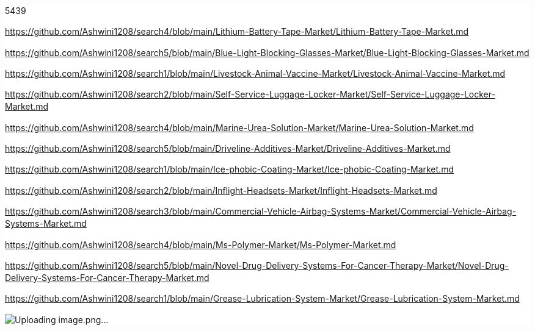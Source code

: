 5439</p><p><a href="https://github.com/Ashwini1208/search4/blob/main/Lithium-Battery-Tape-Market/Lithium-Battery-Tape-Market.md">https://github.com/Ashwini1208/search4/blob/main/Lithium-Battery-Tape-Market/Lithium-Battery-Tape-Market.md</a></p><p><a href="https://github.com/Ashwini1208/search5/blob/main/Blue-Light-Blocking-Glasses-Market/Blue-Light-Blocking-Glasses-Market.md">https://github.com/Ashwini1208/search5/blob/main/Blue-Light-Blocking-Glasses-Market/Blue-Light-Blocking-Glasses-Market.md</a></p><p><a href="https://github.com/Ashwini1208/search1/blob/main/Livestock-Animal-Vaccine-Market/Livestock-Animal-Vaccine-Market.md">https://github.com/Ashwini1208/search1/blob/main/Livestock-Animal-Vaccine-Market/Livestock-Animal-Vaccine-Market.md</a></p><p><a href="https://github.com/Ashwini1208/search2/blob/main/Self-Service-Luggage-Locker-Market/Self-Service-Luggage-Locker-Market.md">https://github.com/Ashwini1208/search2/blob/main/Self-Service-Luggage-Locker-Market/Self-Service-Luggage-Locker-Market.md</a></p><p><a href="https://github.com/Ashwini1208/search4/blob/main/Marine-Urea-Solution-Market/Marine-Urea-Solution-Market.md">https://github.com/Ashwini1208/search4/blob/main/Marine-Urea-Solution-Market/Marine-Urea-Solution-Market.md</a></p><p><a href="https://github.com/Ashwini1208/search5/blob/main/Driveline-Additives-Market/Driveline-Additives-Market.md">https://github.com/Ashwini1208/search5/blob/main/Driveline-Additives-Market/Driveline-Additives-Market.md</a></p><p><a href="https://github.com/Ashwini1208/search1/blob/main/Ice-phobic-Coating-Market/Ice-phobic-Coating-Market.md">https://github.com/Ashwini1208/search1/blob/main/Ice-phobic-Coating-Market/Ice-phobic-Coating-Market.md</a></p><p><a href="https://github.com/Ashwini1208/search2/blob/main/Inflight-Headsets-Market/Inflight-Headsets-Market.md">https://github.com/Ashwini1208/search2/blob/main/Inflight-Headsets-Market/Inflight-Headsets-Market.md</a></p><p><a href="https://github.com/Ashwini1208/search3/blob/main/Commercial-Vehicle-Airbag-Systems-Market/Commercial-Vehicle-Airbag-Systems-Market.md">https://github.com/Ashwini1208/search3/blob/main/Commercial-Vehicle-Airbag-Systems-Market/Commercial-Vehicle-Airbag-Systems-Market.md</a></p><p><a href="https://github.com/Ashwini1208/search4/blob/main/Ms-Polymer-Market/Ms-Polymer-Market.md">https://github.com/Ashwini1208/search4/blob/main/Ms-Polymer-Market/Ms-Polymer-Market.md</a></p><p><a href="https://github.com/Ashwini1208/search5/blob/main/Novel-Drug-Delivery-Systems-For-Cancer-Therapy-Market/Novel-Drug-Delivery-Systems-For-Cancer-Therapy-Market.md">https://github.com/Ashwini1208/search5/blob/main/Novel-Drug-Delivery-Systems-For-Cancer-Therapy-Market/Novel-Drug-Delivery-Systems-For-Cancer-Therapy-Market.md</a></p><p><a href="https://github.com/Ashwini1208/search1/blob/main/Grease-Lubrication-System-Market/Grease-Lubrication-System-Market.md">https://github.com/Ashwini1208/search1/blob/main/Grease-Lubrication-System-Market/Grease-Lubrication-System-Market.md</a></p>
![Uploading image.png…]()
